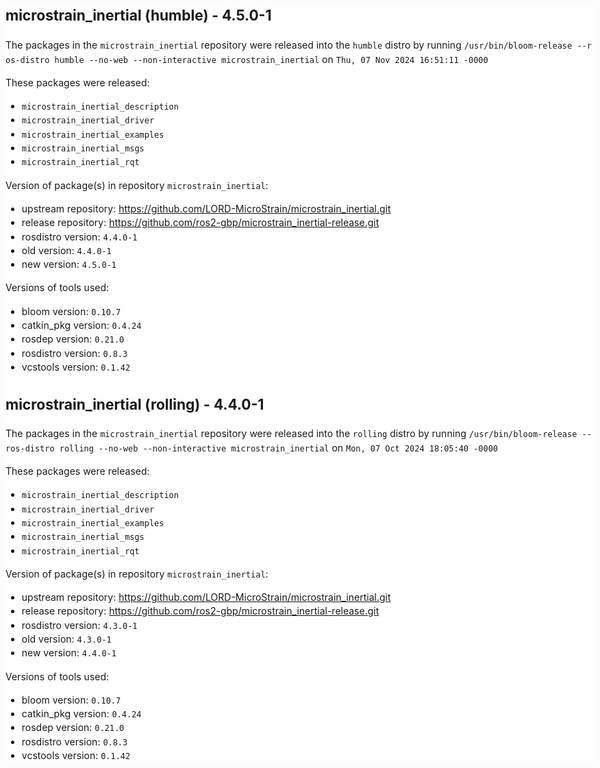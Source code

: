 
## microstrain_inertial (humble) - 4.5.0-1

The packages in the `microstrain_inertial` repository were released into the `humble` distro by running `/usr/bin/bloom-release --ros-distro humble --no-web --non-interactive microstrain_inertial` on `Thu, 07 Nov 2024 16:51:11 -0000`

These packages were released:
- `microstrain_inertial_description`
- `microstrain_inertial_driver`
- `microstrain_inertial_examples`
- `microstrain_inertial_msgs`
- `microstrain_inertial_rqt`

Version of package(s) in repository `microstrain_inertial`:

- upstream repository: https://github.com/LORD-MicroStrain/microstrain_inertial.git
- release repository: https://github.com/ros2-gbp/microstrain_inertial-release.git
- rosdistro version: `4.4.0-1`
- old version: `4.4.0-1`
- new version: `4.5.0-1`

Versions of tools used:

- bloom version: `0.10.7`
- catkin_pkg version: `0.4.24`
- rosdep version: `0.21.0`
- rosdistro version: `0.8.3`
- vcstools version: `0.1.42`


## microstrain_inertial (rolling) - 4.4.0-1

The packages in the `microstrain_inertial` repository were released into the `rolling` distro by running `/usr/bin/bloom-release --ros-distro rolling --no-web --non-interactive microstrain_inertial` on `Mon, 07 Oct 2024 18:05:40 -0000`

These packages were released:
- `microstrain_inertial_description`
- `microstrain_inertial_driver`
- `microstrain_inertial_examples`
- `microstrain_inertial_msgs`
- `microstrain_inertial_rqt`

Version of package(s) in repository `microstrain_inertial`:

- upstream repository: https://github.com/LORD-MicroStrain/microstrain_inertial.git
- release repository: https://github.com/ros2-gbp/microstrain_inertial-release.git
- rosdistro version: `4.3.0-1`
- old version: `4.3.0-1`
- new version: `4.4.0-1`

Versions of tools used:

- bloom version: `0.10.7`
- catkin_pkg version: `0.4.24`
- rosdep version: `0.21.0`
- rosdistro version: `0.8.3`
- vcstools version: `0.1.42`
